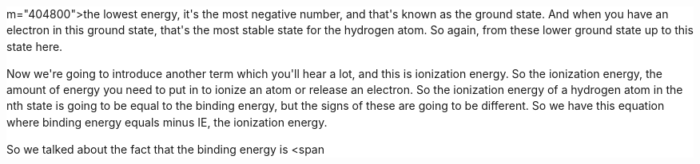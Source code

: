   m="404800">the</span> <span m="405150">lowest</span> <span
  m="405680">energy,</span> <span m="406210">it's</span> <span
  m="406380">the</span> <span m="406450">most</span> <span
  m="406800">negative</span> <span m="407380">number,</span> <span
  m="408280">and</span> <span m="408470">that's</span> <span
  m="408780">known</span> <span m="409070">as</span> <span m="409260">the</span>
  <span m="409340">ground</span> <span m="409800">state.</span> <span
  m="411010">And</span> <span m="411220">when</span> <span m="411350">you</span>
  <span m="411470">have</span> <span m="411680">an</span> <span
  m="411760">electron</span> <span m="412440">in</span> <span
  m="412700">this</span> <span m="412910">ground</span> <span
  m="413360">state,</span> <span m="414200">that's</span> <span
  m="414600">the</span> <span m="414670">most</span> <span
  m="414950">stable</span> <span m="416670">state</span> <span
  m="417090">for</span> <span m="417260">the</span> <span
  m="417340">hydrogen</span> <span m="417910">atom.</span> <span
  m="419100">So</span> <span m="419200">again,</span> <span
  m="419680">from</span> <span m="419760">these</span> <span
  m="419980">lower</span> <span m="420440">ground</span> <span
  m="420890">state</span> <span m="421700">up</span> <span m="422160">to</span>
  <span m="422460">this</span> <span m="422680">state</span> <span
  m="423070">here.</span></p><p><span m="424810">Now</span> <span
  m="425050">we're</span> <span m="425130">going</span> <span
  m="425250">to</span> <span m="425310">introduce</span> <span
  m="426050">another</span> <span m="426560">term</span> <span
  m="427090">which</span> <span m="427300">you'll</span> <span
  m="427510">hear</span> <span m="427800">a</span> <span m="427870">lot,</span>
  <span m="429460">and</span> <span m="429840">this</span> <span
  m="430060">is</span> <span m="430370">ionization</span> <span
  m="431380">energy.</span> <span m="433370">So</span> <span
  m="433600">the</span> <span m="433750">ionization</span> <span
  m="434110">energy,</span> <span m="435190">the</span> <span
  m="435270">amount</span> <span m="435550">of</span> <span
  m="435640">energy</span> <span m="436110">you</span> <span
  m="436170">need</span> <span m="436430">to</span> <span m="436530">put</span>
  <span m="436810">in</span> <span m="437080">to</span> <span
  m="437670">ionize</span> <span m="438330">an</span> <span
  m="438440">atom</span> <span m="439330">or</span> <span
  m="439600">release</span> <span m="440170">an</span> <span
  m="440290">electron.</span> <span m="441580">So</span> <span
  m="441780">the</span> <span m="441930">ionization</span> <span
  m="442760">energy</span> <span m="443410">of</span> <span m="443820">a</span>
  <span m="443910">hydrogen</span> <span m="444410">atom</span> <span
  m="444740">in</span> <span m="444960">the</span> <span m="445100">nth</span>
  <span m="445510">state</span> <span m="446630">is</span> <span
  m="446860">going</span> <span m="447130">to</span> <span m="447260">be</span>
  <span m="447440">equal</span> <span m="447770">to</span> <span
  m="447920">the</span> <span m="448010">binding</span> <span
  m="448560">energy,</span> <span m="449380">but</span> <span
  m="449510">the</span> <span m="449590">signs</span> <span m="450120">of</span>
  <span m="450250">these</span> <span m="450560">are</span> <span
  m="450620">going</span> <span m="450790">to</span> <span m="450870">be</span>
  <span m="451020">different.</span> <span m="452030">So</span> <span
  m="452130">we</span> <span m="452250">have</span> <span m="452500">this</span>
  <span m="452690">equation</span> <span m="453250">where</span> <span
  m="453390">binding</span> <span m="453960">energy</span> <span
  m="454430">equals</span> <span m="454870">minus</span> <span
  m="455550">IE,</span> <span m="456480">the</span> <span
  m="456670">ionization</span> <span m="457520">energy.</span></p><p><span
  m="459140">So</span> <span m="459260">we</span> <span m="459390">talked</span>
  <span m="459790">about</span> <span m="460110">the</span> <span
  m="460180">fact</span> <span m="460530">that</span> <span
  m="460640">the</span> <span m="460720">binding</span> <span
  m="461320">energy</span> <span m="461940">is</span> <span